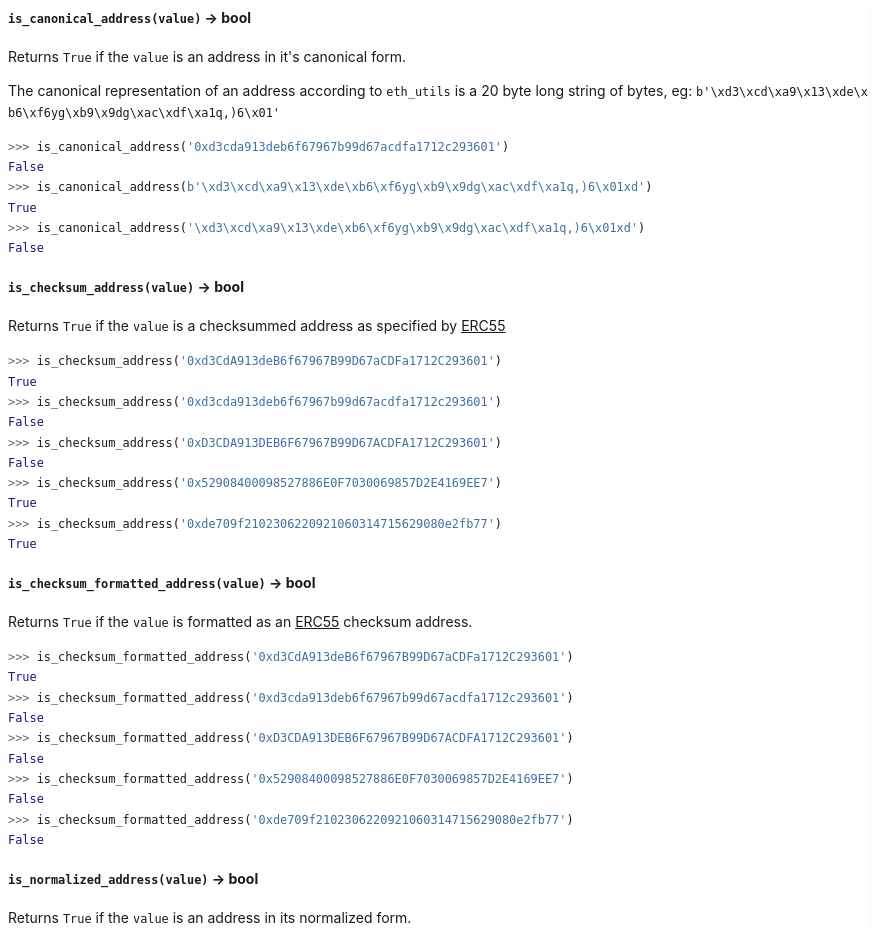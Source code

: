 #### `is_canonical_address(value)` -> bool

Returns `True` if the `value` is an address in it's canonical form.

The canonical representation of an address according to `eth_utils` is a
20 byte long string of bytes, eg:
`b'\xd3\xcd\xa9\x13\xde\xb6\xf6yg\xb9\x9dg\xac\xdf\xa1q,)6\x01'`

```python
>>> is_canonical_address('0xd3cda913deb6f67967b99d67acdfa1712c293601')
False
>>> is_canonical_address(b'\xd3\xcd\xa9\x13\xde\xb6\xf6yg\xb9\x9dg\xac\xdf\xa1q,)6\x01xd')
True
>>> is_canonical_address('\xd3\xcd\xa9\x13\xde\xb6\xf6yg\xb9\x9dg\xac\xdf\xa1q,)6\x01xd')
False
```

#### `is_checksum_address(value)` -> bool

Returns `True` if the `value` is a checksummed address as specified by
[ERC55](https://github.com/ethereum/EIPs/issues/55)

```python
>>> is_checksum_address('0xd3CdA913deB6f67967B99D67aCDFa1712C293601')
True
>>> is_checksum_address('0xd3cda913deb6f67967b99d67acdfa1712c293601')
False
>>> is_checksum_address('0xD3CDA913DEB6F67967B99D67ACDFA1712C293601')
False
>>> is_checksum_address('0x52908400098527886E0F7030069857D2E4169EE7')
True
>>> is_checksum_address('0xde709f2102306220921060314715629080e2fb77')
True
```

#### `is_checksum_formatted_address(value)` -> bool

Returns `True` if the `value` is formatted as an
[ERC55](https://github.com/ethereum/EIPs/issues/55) checksum address.

```python
>>> is_checksum_formatted_address('0xd3CdA913deB6f67967B99D67aCDFa1712C293601')
True
>>> is_checksum_formatted_address('0xd3cda913deb6f67967b99d67acdfa1712c293601')
False
>>> is_checksum_formatted_address('0xD3CDA913DEB6F67967B99D67ACDFA1712C293601')
False
>>> is_checksum_formatted_address('0x52908400098527886E0F7030069857D2E4169EE7')
False
>>> is_checksum_formatted_address('0xde709f2102306220921060314715629080e2fb77')
False
```

#### `is_normalized_address(value)` -> bool

Returns `True` if the `value` is an address in its normalized form.
